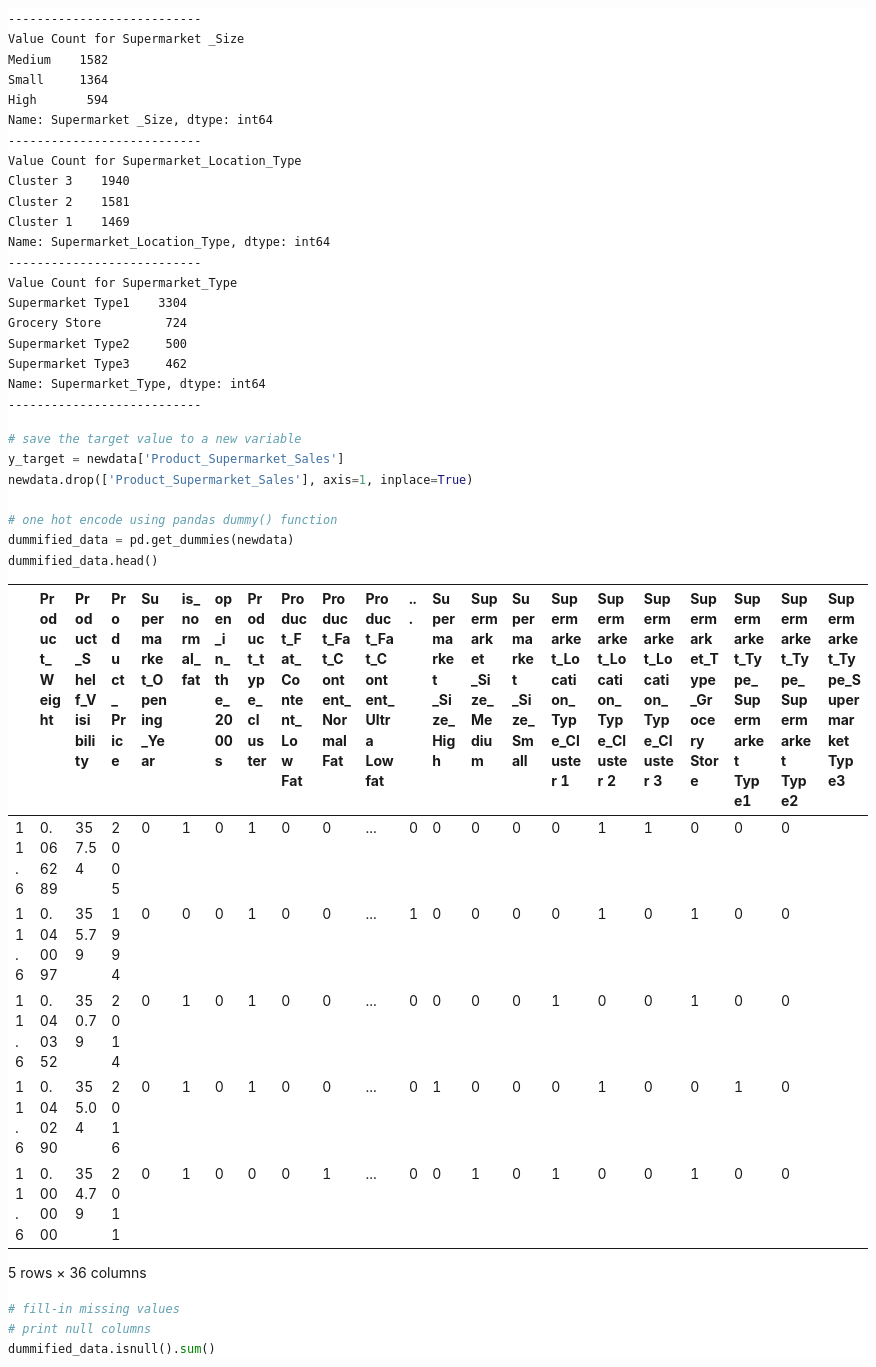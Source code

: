     ---------------------------
    Value Count for Supermarket _Size
    Medium    1582
    Small     1364
    High       594
    Name: Supermarket _Size, dtype: int64
    ---------------------------
    Value Count for Supermarket_Location_Type
    Cluster 3    1940
    Cluster 2    1581
    Cluster 1    1469
    Name: Supermarket_Location_Type, dtype: int64
    ---------------------------
    Value Count for Supermarket_Type
    Supermarket Type1    3304
    Grocery Store         724
    Supermarket Type2     500
    Supermarket Type3     462
    Name: Supermarket_Type, dtype: int64
    ---------------------------



```python
# save the target value to a new variable
y_target = newdata['Product_Supermarket_Sales']
newdata.drop(['Product_Supermarket_Sales'], axis=1, inplace=True)

# one hot encode using pandas dummy() function
dummified_data = pd.get_dummies(newdata)
dummified_data.head()
```






|  | Product_Weight | Product_Shelf_Visibility | Product_Price | Supermarket_Opening_Year | is_normal_fat | open_in_the_2000s | Product_type_cluster | Product_Fat_Content_Low Fat | Product_Fat_Content_Normal Fat | Product_Fat_Content_Ultra Low fat | ... | Supermarket _Size_High | Supermarket _Size_Medium | Supermarket _Size_Small | Supermarket_Location_Type_Cluster 1 | Supermarket_Location_Type_Cluster 2 | Supermarket_Location_Type_Cluster 3 | Supermarket_Type_Grocery Store | Supermarket_Type_Supermarket Type1 | Supermarket_Type_Supermarket Type2 | Supermarket_Type_Supermarket Type3 |
| :--- | :--- | :--- | :--- | :--- | :--- | :--- | :--- | :--- | :--- | :--- | :--- | :--- | :--- | :--- | :--- | :--- | :--- | :--- | :--- | :--- | :--- |
| 11.6 | 0.066289 | 357.54 | 2005 | 0 | 1 | 0 | 1 | 0 | 0 | ... | 0 | 0 | 0 | 0 | 0 | 1 | 1 | 0 | 0 | 0 |
| 11.6 | 0.040097 | 355.79 | 1994 | 0 | 0 | 0 | 1 | 0 | 0 | ... | 1 | 0 | 0 | 0 | 0 | 1 | 0 | 1 | 0 | 0 |
| 11.6 | 0.040352 | 350.79 | 2014 | 0 | 1 | 0 | 1 | 0 | 0 | ... | 0 | 0 | 0 | 0 | 1 | 0 | 0 | 1 | 0 | 0 |
| 11.6 | 0.040290 | 355.04 | 2016 | 0 | 1 | 0 | 1 | 0 | 0 | ... | 0 | 1 | 0 | 0 | 0 | 1 | 0 | 0 | 1 | 0 |
| 11.6 | 0.000000 | 354.79 | 2011 | 0 | 1 | 0 | 0 | 0 | 1 | ... | 0 | 0 | 1 | 0 | 1 | 0 | 0 | 1 | 0 | 0 |


5 rows × 36 columns






```python
# fill-in missing values
# print null columns
dummified_data.isnull().sum()
```
